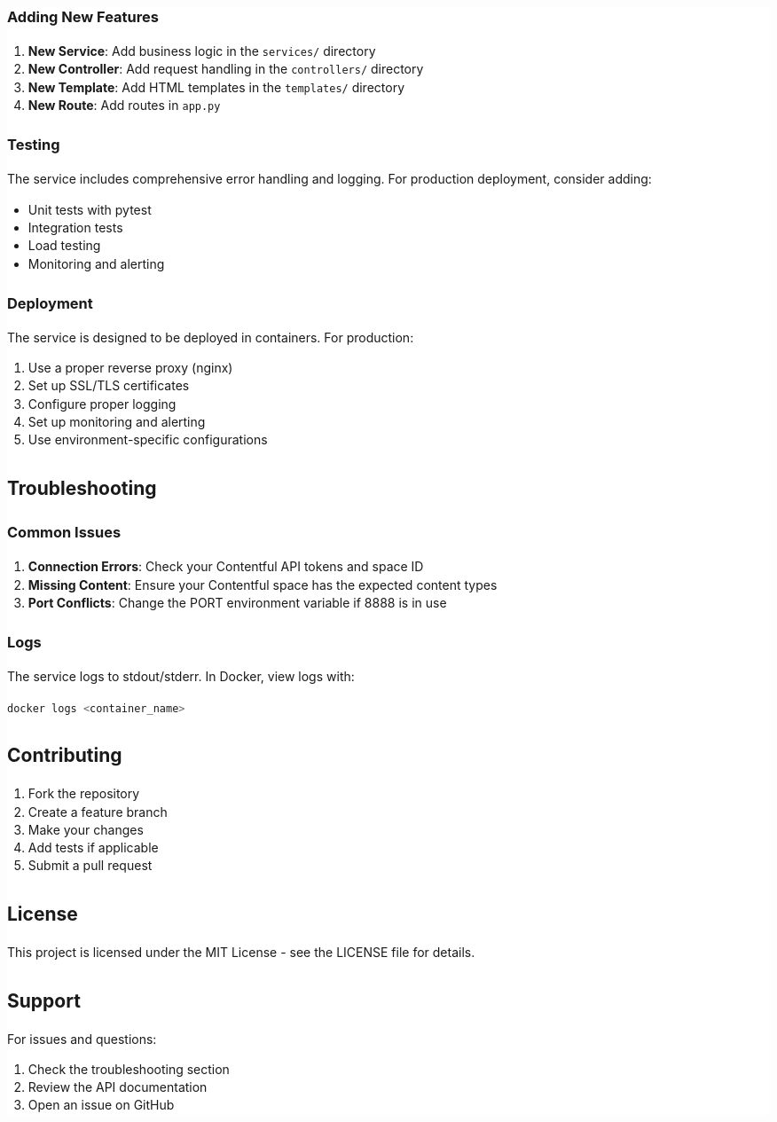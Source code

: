 ### Adding New Features

1. **New Service**: Add business logic in the `services/` directory
2. **New Controller**: Add request handling in the `controllers/` directory
3. **New Template**: Add HTML templates in the `templates/` directory
4. **New Route**: Add routes in `app.py`

### Testing

The service includes comprehensive error handling and logging. For production deployment, consider adding:

- Unit tests with pytest
- Integration tests
- Load testing
- Monitoring and alerting

### Deployment

The service is designed to be deployed in containers. For production:

1. Use a proper reverse proxy (nginx)
2. Set up SSL/TLS certificates
3. Configure proper logging
4. Set up monitoring and alerting
5. Use environment-specific configurations

## Troubleshooting

### Common Issues

1. **Connection Errors**: Check your Contentful API tokens and space ID
2. **Missing Content**: Ensure your Contentful space has the expected content types
3. **Port Conflicts**: Change the PORT environment variable if 8888 is in use

### Logs

The service logs to stdout/stderr. In Docker, view logs with:
```bash
docker logs <container_name>
```

## Contributing

1. Fork the repository
2. Create a feature branch
3. Make your changes
4. Add tests if applicable
5. Submit a pull request

## License

This project is licensed under the MIT License - see the LICENSE file for details.

## Support

For issues and questions:
1. Check the troubleshooting section
2. Review the API documentation
3. Open an issue on GitHub 